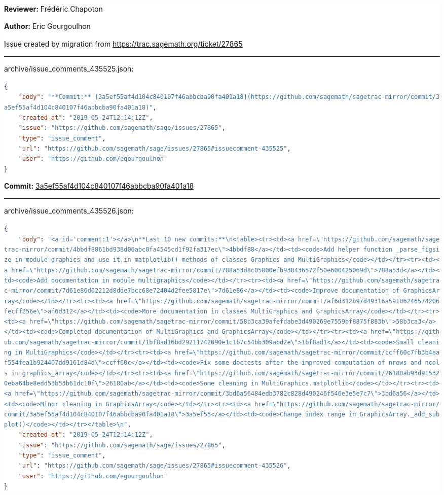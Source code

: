 **Reviewer:** Frédéric Chapoton

**Author:** Eric Gourgoulhon

Issue created by migration from https://trac.sagemath.org/ticket/27865





---

archive/issue_comments_435525.json:
```json
{
    "body": "**Commit:** [3a5ef55af4d104c840107f46abbcba90fa401a18](https://github.com/sagemath/sagetrac-mirror/commit/3a5ef55af4d104c840107f46abbcba90fa401a18)",
    "created_at": "2019-05-24T12:14:12Z",
    "issue": "https://github.com/sagemath/sage/issues/27865",
    "type": "issue_comment",
    "url": "https://github.com/sagemath/sage/issues/27865#issuecomment-435525",
    "user": "https://github.com/egourgoulhon"
}
```

**Commit:** [3a5ef55af4d104c840107f46abbcba90fa401a18](https://github.com/sagemath/sagetrac-mirror/commit/3a5ef55af4d104c840107f46abbcba90fa401a18)



---

archive/issue_comments_435526.json:
```json
{
    "body": "<a id='comment:1'></a>\n**Last 10 new commits:**\n<table><tr><td><a href=\"https://github.com/sagemath/sagetrac-mirror/commit/4bbdf8861bd938d06abc0fa4545cd1f92fa317ec\">4bbdf88</a></td><td><code>Add helper function _parse_figsize in module graphics and use it in matplotlib() methods of classes Graphics and MultiGraphics</code></td></tr><tr><td><a href=\"https://github.com/sagemath/sagetrac-mirror/commit/788a53d8c05800efb930436572f50e600425069d\">788a53d</a></td><td><code>Add documentation in module multigraphics</code></td></tr><tr><td><a href=\"https://github.com/sagemath/sagetrac-mirror/commit/7d61e86d02212d8dde7bcc68e72404d2fee5817e\">7d61e86</a></td><td><code>Improve documentation of GraphicsArray</code></td></tr><tr><td><a href=\"https://github.com/sagemath/sagetrac-mirror/commit/af6d312b97d49316a59106246574206fecff256e\">af6d312</a></td><td><code>More documentation in classes MultiGraphics and GraphicsArray</code></td></tr><tr><td><a href=\"https://github.com/sagemath/sagetrac-mirror/commit/58b3ca39afefdabe3d490269e7559bf8875f883b\">58b3ca3</a></td><td><code>Completed documentation of MultiGraphics and GraphicsArray</code></td></tr><tr><td><a href=\"https://github.com/sagemath/sagetrac-mirror/commit/1bf8ad16bd29211742090e1c1b7c54bb309abd2e\">1bf8ad1</a></td><td><code>Small cleaning in MultiGraphics</code></td></tr><tr><td><a href=\"https://github.com/sagemath/sagetrac-mirror/commit/ccff60c7fb3b4aaf554fea1b924407dd9161d84d\">ccff60c</a></td><td><code>Fix some doctests after the improved computation of nrows and ncols in graphics_array</code></td></tr><tr><td><a href=\"https://github.com/sagemath/sagetrac-mirror/commit/26180ab93d915320eba64be8edd53b53b61dc10f\">26180ab</a></td><td><code>Some cleaning in MultiGraphics.matplotlib</code></td></tr><tr><td><a href=\"https://github.com/sagemath/sagetrac-mirror/commit/3bd6a56484edb3782c828d490246f546e3e5e7c7\">3bd6a56</a></td><td><code>Minor cleaning in GraphicsArray</code></td></tr><tr><td><a href=\"https://github.com/sagemath/sagetrac-mirror/commit/3a5ef55af4d104c840107f46abbcba90fa401a18\">3a5ef55</a></td><td><code>Change index range in GraphicsArray._add_subplot()</code></td></tr></table>\n",
    "created_at": "2019-05-24T12:14:12Z",
    "issue": "https://github.com/sagemath/sage/issues/27865",
    "type": "issue_comment",
    "url": "https://github.com/sagemath/sage/issues/27865#issuecomment-435526",
    "user": "https://github.com/egourgoulhon"
}
```
